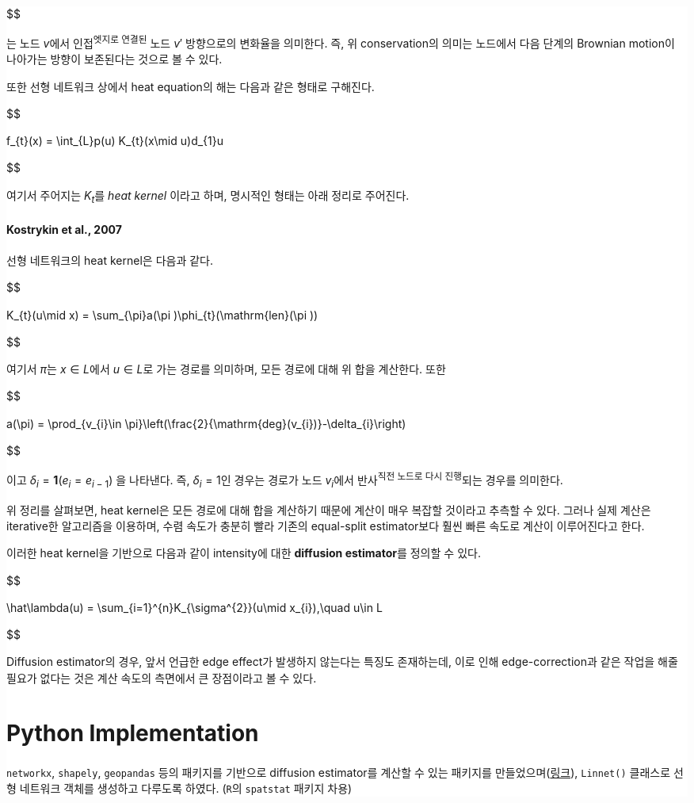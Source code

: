 
$$

는 노드 $v$에서 인접<sup>엣지로 연결된</sup> 노드 $v'$ 방향으로의 변화율을 의미한다. 즉, 위 conservation의 의미는 노드에서 다음 단계의 Brownian motion이 나아가는 방향이 보존된다는 것으로 볼 수 있다.

또한 선형 네트워크 상에서 heat equation의 해는 다음과 같은 형태로 구해진다.


$$

f_{t}(x) = \int_{L}p(u) K_{t}(x\mid u)d_{1}u


$$

여기서 주어지는 $K_{t}$를 *heat kernel* 이라고 하며, 명시적인 형태는 아래 정리로 주어진다.

#### Kostrykin et al., 2007

선형 네트워크의 heat kernel은 다음과 같다.


$$

K_{t}(u\mid x) = \sum_{\pi}a(\pi )\phi_{t}(\mathrm{len}(\pi ))


$$

여기서 $\pi$는 $x\in L$에서 $u\in L$로 가는 경로를 의미하며, 모든 경로에 대해 위 합을 계산한다. 또한


$$

a(\pi) = \prod_{v_{i}\in \pi}\left(\frac{2}{\mathrm{deg}(v_{i})}-\delta_{i}\right)


$$

이고 $\delta_{i}=\mathbf{1}(e_{i}=e_{i-1})$ 을 나타낸다. 즉, $\delta_{i}=1$인 경우는 경로가 노드 $v_{i}$에서 반사<sup>직전 노드로 다시 진행</sup>되는 경우를 의미한다. 

위 정리를 살펴보면, heat kernel은 모든 경로에 대해 합을 계산하기 때문에 계산이 매우 복잡할 것이라고 추측할 수 있다.  그러나 실제 계산은 iterative한 알고리즘을 이용하며, 수렴 속도가 충분히 빨라 기존의 equal-split estimator보다 훨씬 빠른 속도로 계산이 이루어진다고 한다. 

이러한 heat kernel을 기반으로 다음과 같이 intensity에 대한 **diffusion estimator**를 정의할 수 있다.


$$

\hat\lambda(u) = \sum_{i=1}^{n}K_{\sigma^{2}}(u\mid x_{i}),\quad u\in L


$$

Diffusion estimator의 경우, 앞서 언급한 edge effect가 발생하지 않는다는 특징도 존재하는데, 이로 인해 edge-correction과 같은 작업을 해줄 필요가 없다는 것은 계산 속도의 측면에서 큰 장점이라고 볼 수 있다.


# Python Implementation

`networkx`, `shapely`, `geopandas` 등의 패키지를 기반으로 diffusion estimator를 계산할 수 있는 패키지를 만들었으며([링크](https://github.com/ddangchani/HeatKernel)), `Linnet()` 클래스로 선형 네트워크 객체를 생성하고 다루도록 하였다. (`R`의 `spatstat` 패키지 차용)
